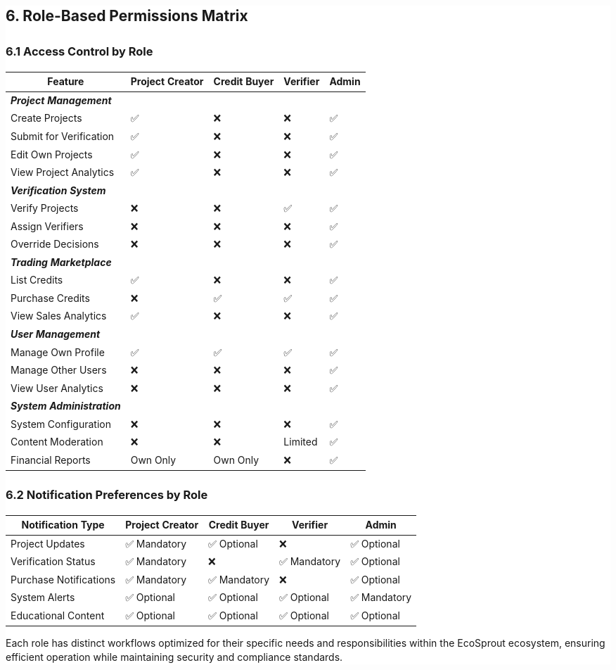 
## 6. Role-Based Permissions Matrix

### 6.1 Access Control by Role

| Feature | Project Creator | Credit Buyer | Verifier | Admin |
| --- | --- | --- | --- | --- |
| ***Project Management*** |  |  |  |  |
| Create Projects | ✅ | ❌ | ❌ | ✅ |
| Submit for Verification | ✅ | ❌ | ❌ | ✅ |
| Edit Own Projects | ✅ | ❌ | ❌ | ✅ |
| View Project Analytics | ✅ | ❌ | ❌ | ✅ |
| ***Verification System*** |  |  |  |  |
| Verify Projects | ❌ | ❌ | ✅ | ✅ |
| Assign Verifiers | ❌ | ❌ | ❌ | ✅ |
| Override Decisions | ❌ | ❌ | ❌ | ✅ |
| ***Trading Marketplace*** |  |  |  |  |
| List Credits | ✅ | ❌ | ❌ | ✅ |
| Purchase Credits | ❌ | ✅ | ✅ | ✅ |
| View Sales Analytics | ✅ | ❌ | ❌ | ✅ |
| ***User Management*** |  |  |  |  |
| Manage Own Profile | ✅ | ✅ | ✅ | ✅ |
| Manage Other Users | ❌ | ❌ | ❌ | ✅ |
| View User Analytics | ❌ | ❌ | ❌ | ✅ |
| ***System Administration*** |  |  |  |  |
| System Configuration | ❌ | ❌ | ❌ | ✅ |
| Content Moderation | ❌ | ❌ | Limited | ✅ |
| Financial Reports | Own Only | Own Only | ❌ | ✅ |

### 6.2 Notification Preferences by Role

| Notification Type | Project Creator | Credit Buyer | Verifier | Admin |
| --- | --- | --- | --- | --- |
| Project Updates | ✅ Mandatory | ✅ Optional | ❌ | ✅ Optional |
| Verification Status | ✅ Mandatory | ❌ | ✅ Mandatory | ✅ Optional |
| Purchase Notifications | ✅ Mandatory | ✅ Mandatory | ❌ | ✅ Optional |
| System Alerts | ✅ Optional | ✅ Optional | ✅ Optional | ✅ Mandatory |
| Educational Content | ✅ Optional | ✅ Optional | ✅ Optional | ✅ Optional |

Each role has distinct workflows optimized for their specific needs and responsibilities within the EcoSprout ecosystem, ensuring efficient operation while maintaining security and compliance standards.